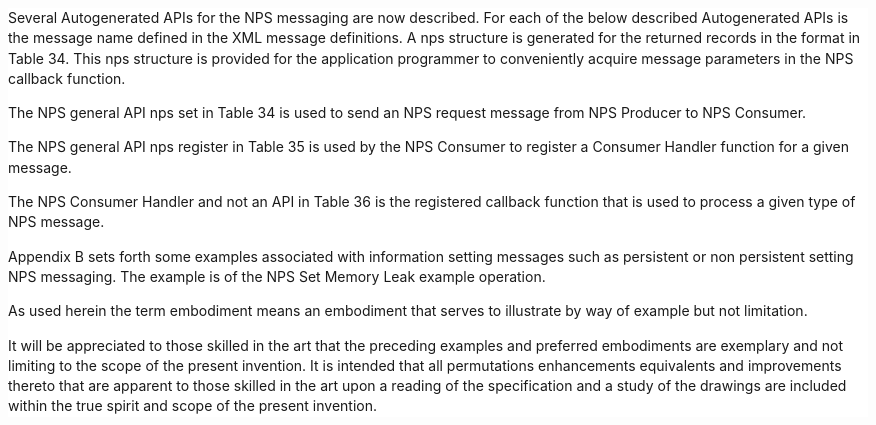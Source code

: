 Several Autogenerated APIs for the NPS messaging are now described. For each of the below described Autogenerated APIs is the message name defined in the XML message definitions. A nps  structure is generated for the returned records in the format in Table 34. This nps  structure is provided for the application programmer to conveniently acquire message parameters in the NPS callback function.

The NPS general API nps set  in Table 34 is used to send an NPS request message from NPS Producer to NPS Consumer.

The NPS general API nps register  in Table 35 is used by the NPS Consumer to register a Consumer Handler function for a given message.

The NPS Consumer Handler and not an API in Table 36 is the registered callback function that is used to process a given type of NPS message.

Appendix B sets forth some examples associated with information setting messages such as persistent or non persistent setting NPS messaging. The example is of the NPS Set Memory Leak example operation.

As used herein the term embodiment means an embodiment that serves to illustrate by way of example but not limitation.

It will be appreciated to those skilled in the art that the preceding examples and preferred embodiments are exemplary and not limiting to the scope of the present invention. It is intended that all permutations enhancements equivalents and improvements thereto that are apparent to those skilled in the art upon a reading of the specification and a study of the drawings are included within the true spirit and scope of the present invention.

